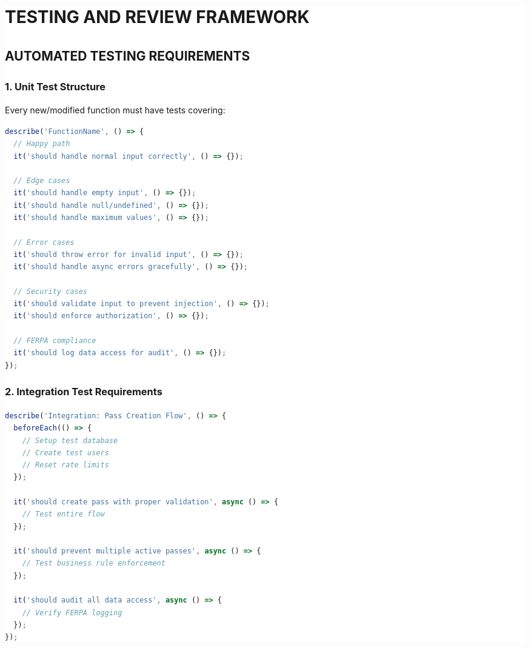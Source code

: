 # TESTING AND REVIEW FRAMEWORK

## AUTOMATED TESTING REQUIREMENTS

### 1. Unit Test Structure
Every new/modified function must have tests covering:
```typescript
describe('FunctionName', () => {
  // Happy path
  it('should handle normal input correctly', () => {});
  
  // Edge cases
  it('should handle empty input', () => {});
  it('should handle null/undefined', () => {});
  it('should handle maximum values', () => {});
  
  // Error cases
  it('should throw error for invalid input', () => {});
  it('should handle async errors gracefully', () => {});
  
  // Security cases
  it('should validate input to prevent injection', () => {});
  it('should enforce authorization', () => {});
  
  // FERPA compliance
  it('should log data access for audit', () => {});
});
```

### 2. Integration Test Requirements
```typescript
describe('Integration: Pass Creation Flow', () => {
  beforeEach(() => {
    // Setup test database
    // Create test users
    // Reset rate limits
  });

  it('should create pass with proper validation', async () => {
    // Test entire flow
  });

  it('should prevent multiple active passes', async () => {
    // Test business rule enforcement
  });

  it('should audit all data access', async () => {
    // Verify FERPA logging
  });
});
```
